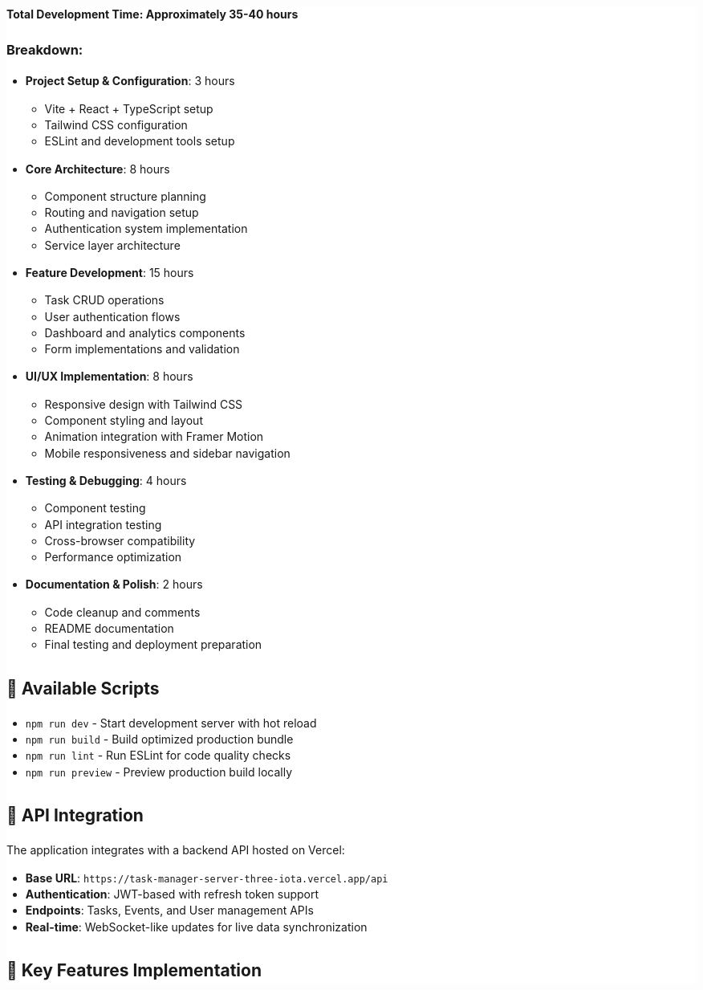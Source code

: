 **Total Development Time: Approximately 35-40 hours**

### Breakdown:
- **Project Setup & Configuration**: 3 hours
  - Vite + React + TypeScript setup
  - Tailwind CSS configuration
  - ESLint and development tools setup

- **Core Architecture**: 8 hours
  - Component structure planning
  - Routing and navigation setup
  - Authentication system implementation
  - Service layer architecture

- **Feature Development**: 15 hours
  - Task CRUD operations
  - User authentication flows
  - Dashboard and analytics components
  - Form implementations and validation

- **UI/UX Implementation**: 8 hours
  - Responsive design with Tailwind CSS
  - Component styling and layout
  - Animation integration with Framer Motion
  - Mobile responsiveness and sidebar navigation

- **Testing & Debugging**: 4 hours
  - Component testing
  - API integration testing
  - Cross-browser compatibility
  - Performance optimization

- **Documentation & Polish**: 2 hours
  - Code cleanup and comments
  - README documentation
  - Final testing and deployment preparation

## 🚀 Available Scripts

- `npm run dev` - Start development server with hot reload
- `npm run build` - Build optimized production bundle
- `npm run lint` - Run ESLint for code quality checks
- `npm run preview` - Preview production build locally

## 🔌 API Integration

The application integrates with a backend API hosted on Vercel:
- **Base URL**: `https://task-manager-server-three-iota.vercel.app/api`
- **Authentication**: JWT-based with refresh token support
- **Endpoints**: Tasks, Events, and User management APIs
- **Real-time**: WebSocket-like updates for live data synchronization

## 🌟 Key Features Implementation
